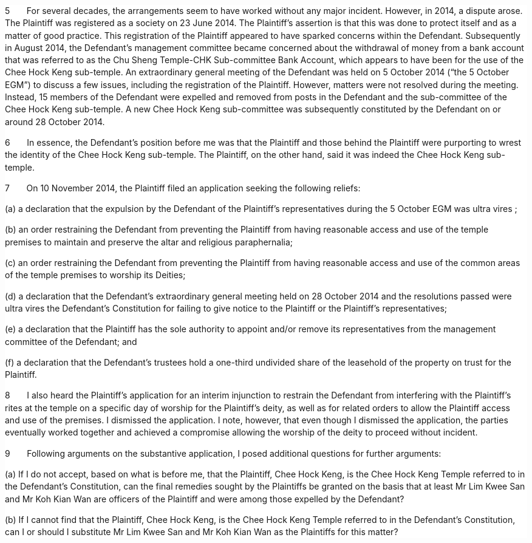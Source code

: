 5       For several decades, the arrangements seem to have worked without any major incident. However, in 2014, a dispute arose. The Plaintiff was registered as a society on 23 June 2014. The Plaintiff’s assertion is that this was done to protect itself and as a matter of good practice. This registration of the Plaintiff appeared to have sparked concerns within the Defendant. Subsequently in August 2014, the Defendant’s management committee became concerned about the withdrawal of money from a bank account that was referred to as the Chu Sheng Temple-CHK Sub-committee Bank Account, which appears to have been for the use of the Chee Hock Keng sub-temple. An extraordinary general meeting of the Defendant was held on 5 October 2014 (“the 5 October EGM”) to discuss a few issues, including the registration of the Plaintiff. However, matters were not resolved during the meeting. Instead, 15 members of the Defendant were expelled and removed from posts in the Defendant and the sub-committee of the Chee Hock Keng sub-temple. A new Chee Hock Keng sub-committee was subsequently constituted by the Defendant on or around 28 October 2014. 

6       In essence, the Defendant’s position before me was that the Plaintiff and those behind the Plaintiff were purporting to wrest the identity of the Chee Hock Keng sub-temple. The Plaintiff, on the other hand, said it was indeed the Chee Hock Keng sub-temple. 

7       On 10 November 2014, the Plaintiff filed an application seeking the following reliefs: 

 (a) a declaration that the expulsion by the Defendant of the Plaintiff’s representatives during the 5 October EGM was ultra vires ; 

 (b) an order restraining the Defendant from preventing the Plaintiff from having reasonable access and use of the temple premises to maintain and preserve the altar and religious paraphernalia; 

 (c) an order restraining the Defendant from preventing the Plaintiff from having reasonable access and use of the common areas of the temple premises to worship its Deities; 

 (d) a declaration that the Defendant’s extraordinary general meeting held on 28 October 2014 and the resolutions passed were ultra vires the Defendant’s Constitution for failing to give notice to the Plaintiff or the Plaintiff’s representatives; 

 (e) a declaration that the Plaintiff has the sole authority to appoint and/or remove its representatives from the management committee of the Defendant; and 

 (f) a declaration that the Defendant’s trustees hold a one-third undivided share of the leasehold of the property on trust for the Plaintiff. 

8       I also heard the Plaintiff’s application for an interim injunction to restrain the Defendant from interfering with the Plaintiff’s rites at the temple on a specific day of worship for the Plaintiff’s deity, as well as for related orders to allow the Plaintiff access and use of the premises. I dismissed the application. I note, however, that even though I dismissed the application, the parties eventually worked together and achieved a compromise allowing the worship of the deity to proceed without incident. 


9       Following arguments on the substantive application, I posed additional questions for further arguments: 

 (a) If I do not accept, based on what is before me, that the Plaintiff, Chee Hock Keng, is the Chee Hock Keng Temple referred to in the Defendant’s Constitution, can the final remedies sought by the Plaintiffs be granted on the basis that at least Mr Lim Kwee San and Mr Koh Kian Wan are officers of the Plaintiff and were among those expelled by the Defendant? 

 (b) If I cannot find that the Plaintiff, Chee Hock Keng, is the Chee Hock Keng Temple referred to in the Defendant’s Constitution, can I or should I substitute Mr Lim Kwee San and Mr Koh Kian Wan as the Plaintiffs for this matter? 
